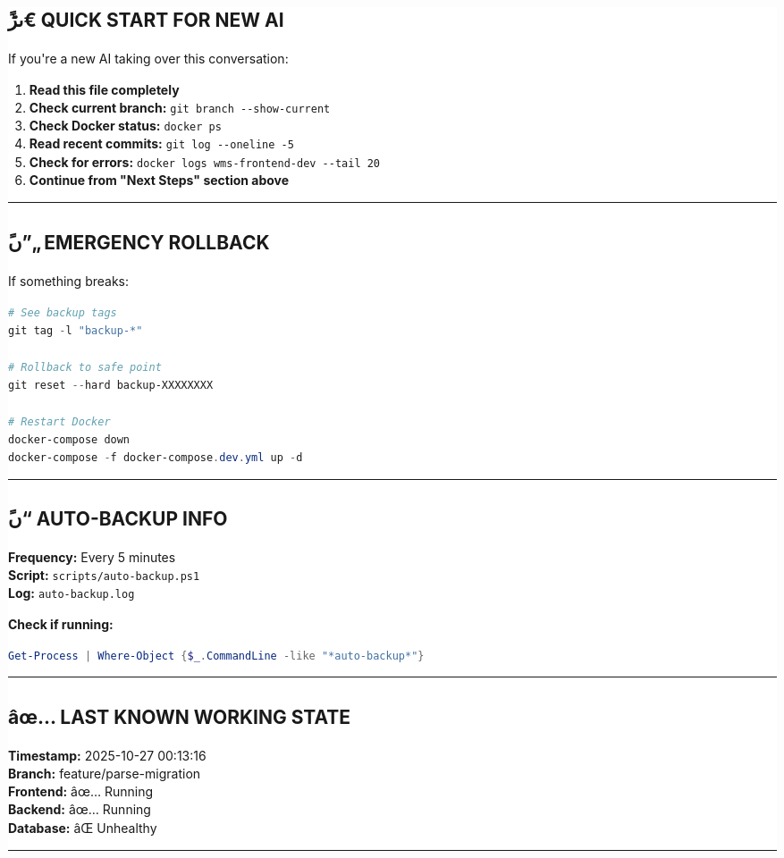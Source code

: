 
## ًںڑ€ QUICK START FOR NEW AI

If you're a new AI taking over this conversation:

1. **Read this file completely**
2. **Check current branch:** `git branch --show-current`
3. **Check Docker status:** `docker ps`
4. **Read recent commits:** `git log --oneline -5`
5. **Check for errors:** `docker logs wms-frontend-dev --tail 20`
6. **Continue from "Next Steps" section above**

---

## ًں”„ EMERGENCY ROLLBACK

If something breaks:

```powershell
# See backup tags
git tag -l "backup-*"

# Rollback to safe point
git reset --hard backup-XXXXXXXX

# Restart Docker
docker-compose down
docker-compose -f docker-compose.dev.yml up -d
```

---

## ًں“‍ AUTO-BACKUP INFO

**Frequency:** Every 5 minutes  
**Script:** `scripts/auto-backup.ps1`  
**Log:** `auto-backup.log`

**Check if running:**
```powershell
Get-Process | Where-Object {$_.CommandLine -like "*auto-backup*"}
```

---

## âœ… LAST KNOWN WORKING STATE

**Timestamp:** 2025-10-27 00:13:16  
**Branch:** feature/parse-migration  
**Frontend:** âœ… Running  
**Backend:** âœ… Running  
**Database:** â‌Œ Unhealthy

---
